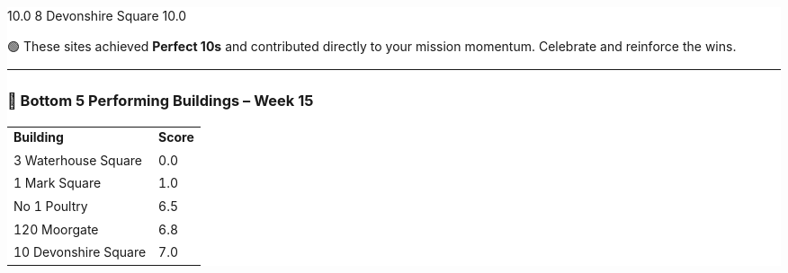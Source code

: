    </td>
   <td>10.0
   </td>
  </tr>
  <tr>
   <td>8 Devonshire Square
   </td>
   <td>10.0
   </td>
  </tr>
</table>


🟢 These sites achieved **Perfect 10s** and contributed directly to your mission momentum. Celebrate and reinforce the wins.


---


### **🔴 Bottom 5 Performing Buildings – Week 15**


<table>
  <tr>
   <td><strong>Building</strong>
   </td>
   <td><strong>Score</strong>
   </td>
  </tr>
  <tr>
   <td>3 Waterhouse Square
   </td>
   <td>0.0
   </td>
  </tr>
  <tr>
   <td>1 Mark Square
   </td>
   <td>1.0
   </td>
  </tr>
  <tr>
   <td>No 1 Poultry
   </td>
   <td>6.5
   </td>
  </tr>
  <tr>
   <td>120 Moorgate
   </td>
   <td>6.8
   </td>
  </tr>
  <tr>
   <td>10 Devonshire Square
   </td>
   <td>7.0
   </td>
  </tr>
</table>
